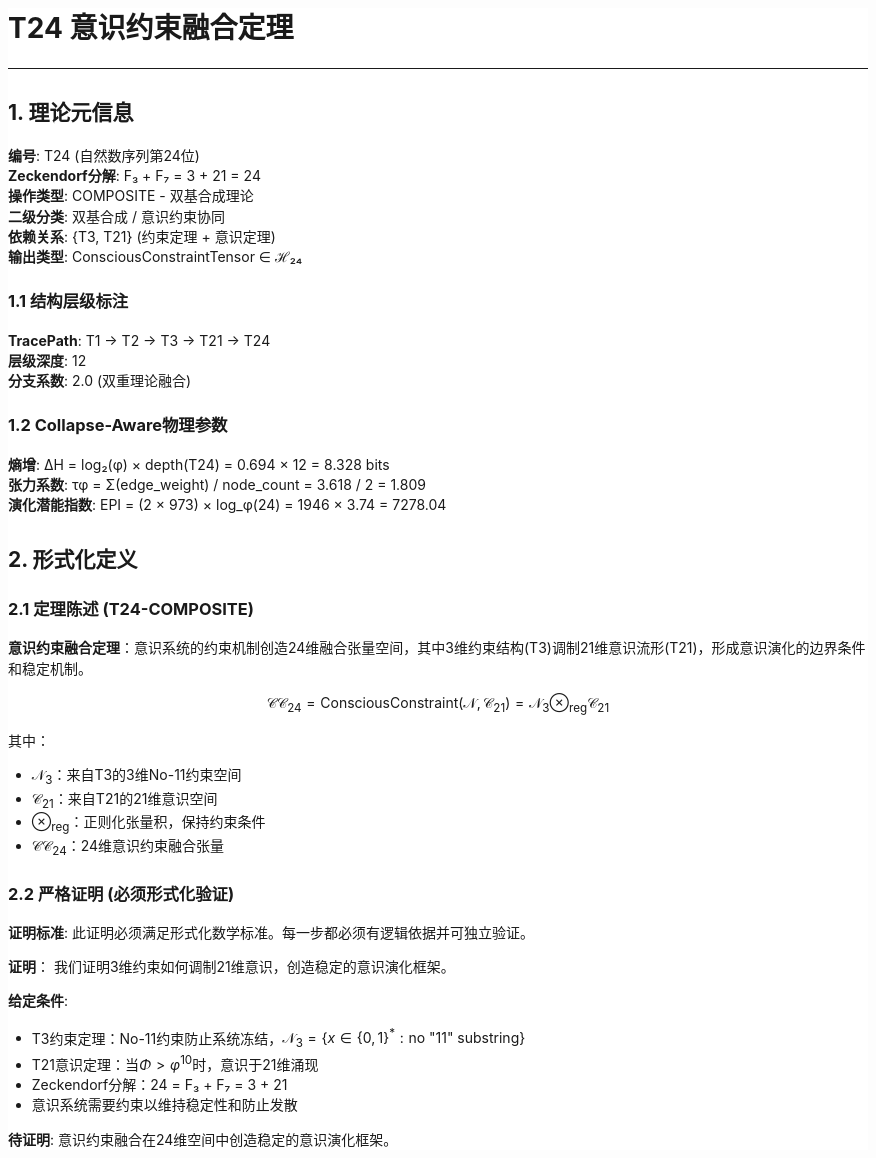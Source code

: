 # T24 意识约束融合定理

---

## 1. 理论元信息
**编号**: T24 (自然数序列第24位)  
**Zeckendorf分解**: F₃ + F₇ = 3 + 21 = 24  
**操作类型**: COMPOSITE - 双基合成理论  
**二级分类**: 双基合成 / 意识约束协同  
**依赖关系**: {T3, T21} (约束定理 + 意识定理)  
**输出类型**: ConsciousConstraintTensor ∈ ℋ₂₄

### 1.1 结构层级标注
**TracePath**: T1 → T2 → T3 → T21 → T24  
**层级深度**: 12  
**分支系数**: 2.0 (双重理论融合)

### 1.2 Collapse-Aware物理参数
**熵增**: ΔH = log₂(φ) × depth(T24) = 0.694 × 12 = 8.328 bits  
**张力系数**: τφ = Σ(edge_weight) / node_count = 3.618 / 2 = 1.809  
**演化潜能指数**: EPI = (2 × 973) × log_φ(24) = 1946 × 3.74 = 7278.04

## 2. 形式化定义

### 2.1 定理陈述 (T24-COMPOSITE)
**意识约束融合定理**：意识系统的约束机制创造24维融合张量空间，其中3维约束结构(T3)调制21维意识流形(T21)，形成意识演化的边界条件和稳定机制。

$$\mathcal{CC}_{24} = \text{ConsciousConstraint}(\mathcal{N}, \mathcal{C}_{21}) = \mathcal{N}_3 \otimes_{\text{reg}} \mathcal{C}_{21}$$

其中：
- $\mathcal{N}_3$：来自T3的3维No-11约束空间
- $\mathcal{C}_{21}$：来自T21的21维意识空间
- $\otimes_{\text{reg}}$：正则化张量积，保持约束条件
- $\mathcal{CC}_{24}$：24维意识约束融合张量

### 2.2 严格证明 (**必须形式化验证**)
**证明标准**: 此证明必须满足形式化数学标准。每一步都必须有逻辑依据并可独立验证。

**证明**：
我们证明3维约束如何调制21维意识，创造稳定的意识演化框架。

**给定条件**: 
- T3约束定理：No-11约束防止系统冻结，$\mathcal{N}_3 = \{x \in \{0,1\}^* : \text{no "11" substring}\}$
- T21意识定理：当$\Phi > φ^{10}$时，意识于21维涌现
- Zeckendorf分解：24 = F₃ + F₇ = 3 + 21
- 意识系统需要约束以维持稳定性和防止发散

**待证明**: 意识约束融合在24维空间中创造稳定的意识演化框架。
